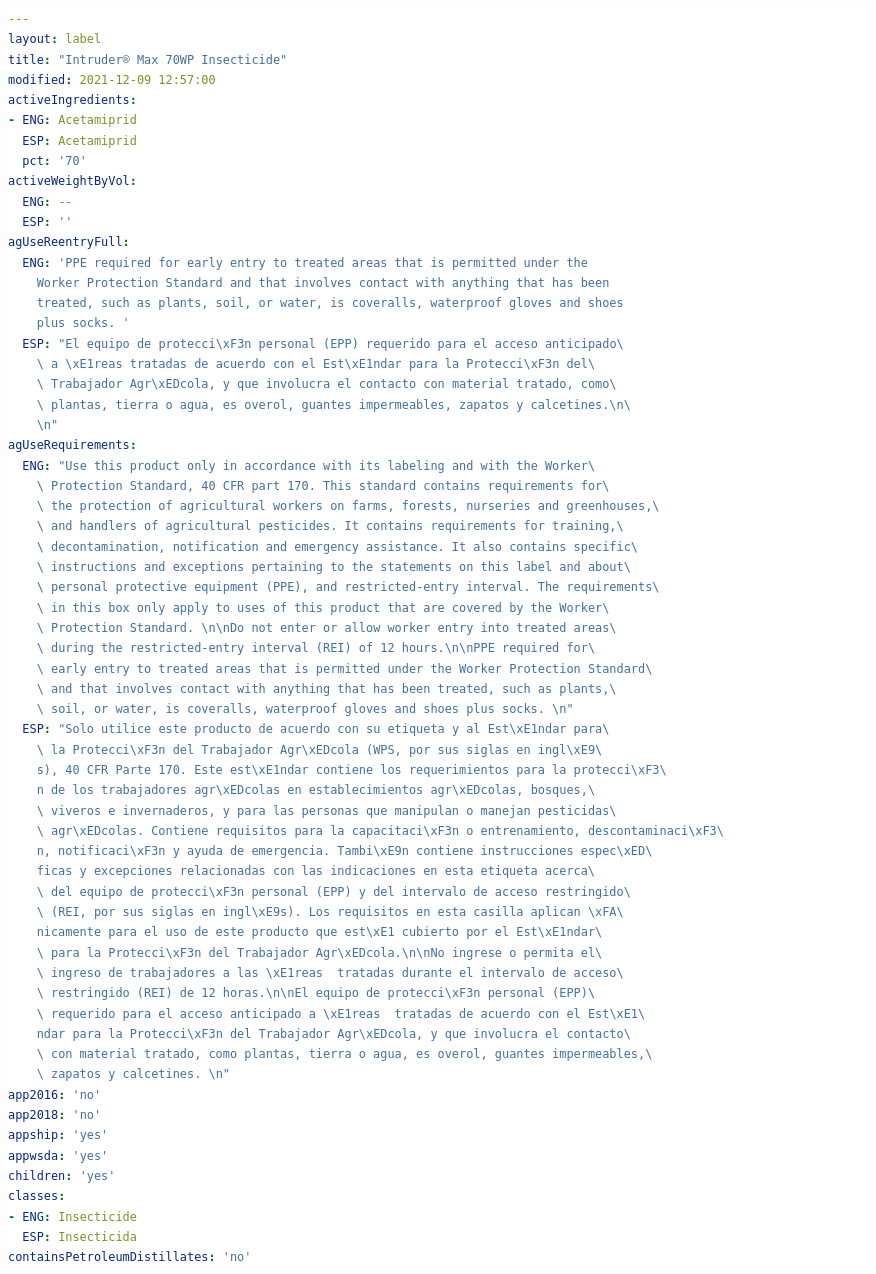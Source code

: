 ```yaml
---
layout: label
title: "Intruder® Max 70WP Insecticide"
modified: 2021-12-09 12:57:00
activeIngredients:
- ENG: Acetamiprid
  ESP: Acetamiprid
  pct: '70'
activeWeightByVol:
  ENG: --
  ESP: ''
agUseReentryFull:
  ENG: 'PPE required for early entry to treated areas that is permitted under the
    Worker Protection Standard and that involves contact with anything that has been
    treated, such as plants, soil, or water, is coveralls, waterproof gloves and shoes
    plus socks. '
  ESP: "El equipo de protecci\xF3n personal (EPP) requerido para el acceso anticipado\
    \ a \xE1reas tratadas de acuerdo con el Est\xE1ndar para la Protecci\xF3n del\
    \ Trabajador Agr\xEDcola, y que involucra el contacto con material tratado, como\
    \ plantas, tierra o agua, es overol, guantes impermeables, zapatos y calcetines.\n\
    \n"
agUseRequirements:
  ENG: "Use this product only in accordance with its labeling and with the Worker\
    \ Protection Standard, 40 CFR part 170. This standard contains requirements for\
    \ the protection of agricultural workers on farms, forests, nurseries and greenhouses,\
    \ and handlers of agricultural pesticides. It contains requirements for training,\
    \ decontamination, notification and emergency assistance. It also contains specific\
    \ instructions and exceptions pertaining to the statements on this label and about\
    \ personal protective equipment (PPE), and restricted-entry interval. The requirements\
    \ in this box only apply to uses of this product that are covered by the Worker\
    \ Protection Standard. \n\nDo not enter or allow worker entry into treated areas\
    \ during the restricted-entry interval (REI) of 12 hours.\n\nPPE required for\
    \ early entry to treated areas that is permitted under the Worker Protection Standard\
    \ and that involves contact with anything that has been treated, such as plants,\
    \ soil, or water, is coveralls, waterproof gloves and shoes plus socks. \n"
  ESP: "Solo utilice este producto de acuerdo con su etiqueta y al Est\xE1ndar para\
    \ la Protecci\xF3n del Trabajador Agr\xEDcola (WPS, por sus siglas en ingl\xE9\
    s), 40 CFR Parte 170. Este est\xE1ndar contiene los requerimientos para la protecci\xF3\
    n de los trabajadores agr\xEDcolas en establecimientos agr\xEDcolas, bosques,\
    \ viveros e invernaderos, y para las personas que manipulan o manejan pesticidas\
    \ agr\xEDcolas. Contiene requisitos para la capacitaci\xF3n o entrenamiento, descontaminaci\xF3\
    n, notificaci\xF3n y ayuda de emergencia. Tambi\xE9n contiene instrucciones espec\xED\
    ficas y excepciones relacionadas con las indicaciones en esta etiqueta acerca\
    \ del equipo de protecci\xF3n personal (EPP) y del intervalo de acceso restringido\
    \ (REI, por sus siglas en ingl\xE9s). Los requisitos en esta casilla aplican \xFA\
    nicamente para el uso de este producto que est\xE1 cubierto por el Est\xE1ndar\
    \ para la Protecci\xF3n del Trabajador Agr\xEDcola.\n\nNo ingrese o permita el\
    \ ingreso de trabajadores a las \xE1reas  tratadas durante el intervalo de acceso\
    \ restringido (REI) de 12 horas.\n\nEl equipo de protecci\xF3n personal (EPP)\
    \ requerido para el acceso anticipado a \xE1reas  tratadas de acuerdo con el Est\xE1\
    ndar para la Protecci\xF3n del Trabajador Agr\xEDcola, y que involucra el contacto\
    \ con material tratado, como plantas, tierra o agua, es overol, guantes impermeables,\
    \ zapatos y calcetines. \n"
app2016: 'no'
app2018: 'no'
appship: 'yes'
appwsda: 'yes'
children: 'yes'
classes:
- ENG: Insecticide
  ESP: Insecticida
containsPetroleumDistillates: 'no'
```